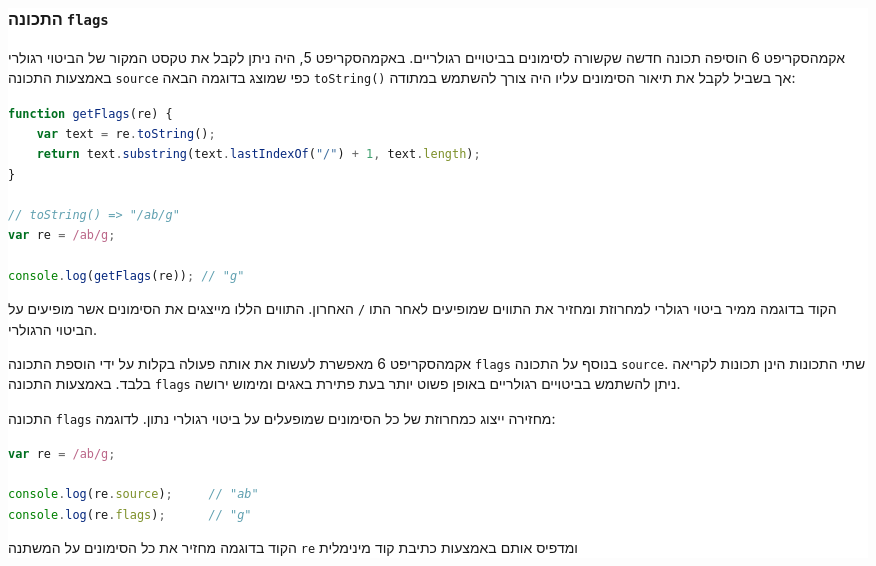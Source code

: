 ### התכונה `flags`

אקמהסקריפט 6 הוסיפה תכונה חדשה שקשורה לסימונים בביטויים רגולריים.
באקמהסקריפט 5, היה ניתן לקבל את טקסט המקור של הביטוי רגולרי באמצעות התכונה
`source`
אך בשביל לקבל את תיאור הסימונים עליו היה צורך להשתמש במתודה
<span dir="ltr">`toString()`</span>
כפי שמוצג בדוגמה הבאה:

<div dir="ltr">

```js
function getFlags(re) {
    var text = re.toString();
    return text.substring(text.lastIndexOf("/") + 1, text.length);
}

// toString() => "/ab/g"
var re = /ab/g;

console.log(getFlags(re)); // "g"
```

</div>

הקוד בדוגמה ממיר ביטוי רגולרי למחרוזת ומחזיר את התווים שמופיעים לאחר התו
`/`
האחרון.
התווים הללו מייצגים את הסימונים אשר מופיעים על הביטוי הרגולרי.

אקמהסקריפט 6 מאפשרת לעשות את אותה פעולה בקלות על ידי הוספת התכונה
`flags`
בנוסף על התכונה
`source`.
שתי התכונות הינן תכונות לקריאה בלבד.
באמצעות התכונה
`flags`
ניתן להשתמש בביטויים רגולריים באופן פשוט יותר בעת פתירת באגים ומימוש ירושה.

התכונה
`flags`
מחזירה ייצוג כמחרוזת של כל הסימונים שמופעלים על ביטוי רגולרי נתון. לדוגמה:

<div dir="ltr">

```js
var re = /ab/g;

console.log(re.source);     // "ab"
console.log(re.flags);      // "g"
```

</div>

הקוד בדוגמה מחזיר את כל הסימונים על המשתנה
`re`
ומדפיס אותם באמצעות כתיבת קוד מינימלית
